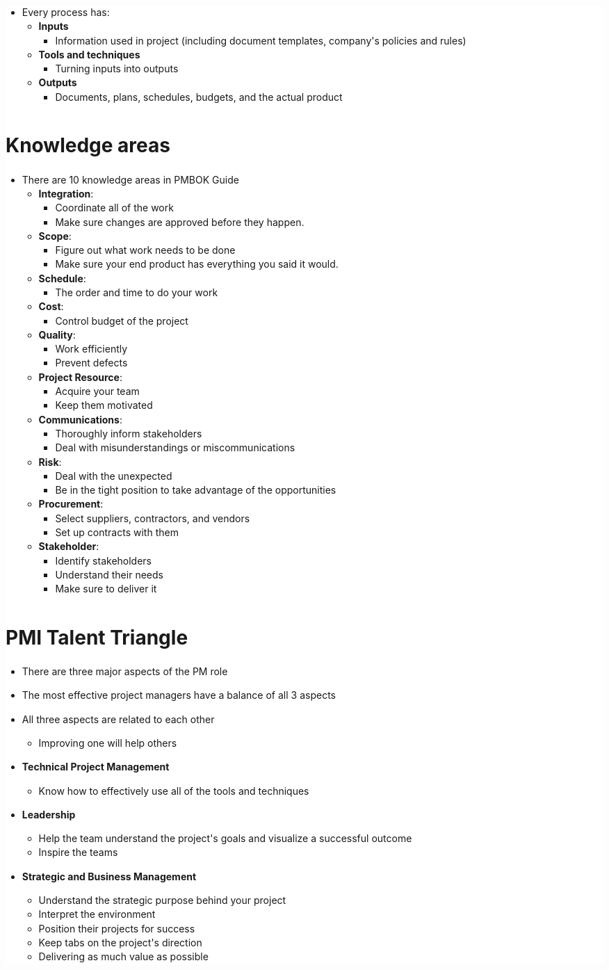 - Every process has:
	- **Inputs**
		- Information used in project (including document templates, company's policies and rules)
	- **Tools and techniques**
		- Turning inputs into outputs
	- **Outputs**
		- Documents, plans, schedules, budgets, and the actual product


# Knowledge areas

- There are 10 knowledge areas in PMBOK Guide
	- **Integration**:
		- Coordinate all of the work
		- Make sure changes are approved before they happen.
	- **Scope**:
		- Figure out what work needs to be done
		- Make sure your end product has everything you said it would.
	- **Schedule**:
		- The order and time to do your work
	- **Cost**:
		- Control budget of the project
	- **Quality**:
		- Work efficiently
		- Prevent defects
	- **Project Resource**:
		- Acquire your team
		- Keep them motivated
	- **Communications**:
		- Thoroughly inform stakeholders
		- Deal with misunderstandings or miscommunications
	- **Risk**:
		- Deal with the unexpected
		- Be in the tight position to take advantage of the opportunities
	- **Procurement**:
		- Select suppliers, contractors, and vendors
		- Set up contracts with them
	- **Stakeholder**:
		- Identify stakeholders
		- Understand their needs
		- Make sure to deliver it


# PMI Talent Triangle

- There are three major aspects of the PM role
- The most effective project managers have a balance of all 3 aspects
- All three aspects are related to each other
	- Improving one will help others

- **Technical Project Management**
	- Know how to effectively use all of the tools and techniques
- **Leadership**
	- Help the team understand the project's goals and visualize a successful outcome
	- Inspire the teams
- **Strategic and Business Management**
	- Understand the strategic purpose behind your project
	- Interpret the environment
	- Position their projects for success
	- Keep tabs on the project's direction
	- Delivering as much value as possible

